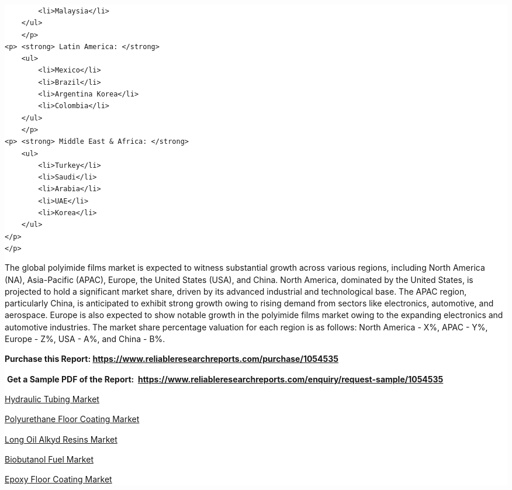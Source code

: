             <li>Malaysia</li>
        </ul>
        </p> 
    <p> <strong> Latin America: </strong>
        <ul>
            <li>Mexico</li>
            <li>Brazil</li>
            <li>Argentina Korea</li>
            <li>Colombia</li>
        </ul>
        </p> 
    <p> <strong> Middle East & Africa: </strong>
        <ul>
            <li>Turkey</li>
            <li>Saudi</li>
            <li>Arabia</li>
            <li>UAE</li>
            <li>Korea</li>
        </ul>
    </p>
    </p>
<p><p>The global polyimide films market is expected to witness substantial growth across various regions, including North America (NA), Asia-Pacific (APAC), Europe, the United States (USA), and China. North America, dominated by the United States, is projected to hold a significant market share, driven by its advanced industrial and technological base. The APAC region, particularly China, is anticipated to exhibit strong growth owing to rising demand from sectors like electronics, automotive, and aerospace. Europe is also expected to show notable growth in the polyimide films market owing to the expanding electronics and automotive industries. The market share percentage valuation for each region is as follows: North America - X%, APAC - Y%, Europe - Z%, USA - A%, and China - B%.</p></p>
<p><strong>Purchase this Report: <a href="https://www.reliableresearchreports.com/purchase/1054535">https://www.reliableresearchreports.com/purchase/1054535</a></strong></p>
<p>&nbsp;<strong>Get a Sample PDF of the Report:&nbsp;&nbsp;<a href="https://www.reliableresearchreports.com/enquiry/request-sample/1054535">https://www.reliableresearchreports.com/enquiry/request-sample/1054535</a></strong></p>
<p><strong></strong></p>
<p><p><a href="https://github.com/kholmovskayalyudmila/Market-Research-Report-List-1/blob/main/hydraulic-tubing-market.md">Hydraulic Tubing Market</a></p><p><a href="https://github.com/sofyaavrova/Market-Research-Report-List-1/blob/main/polyurethane-floor-coating-market.md">Polyurethane Floor Coating Market</a></p><p><a href="https://github.com/merzlyukov93/Market-Research-Report-List-1/blob/main/long-oil-alkyd-resins-market.md">Long Oil Alkyd Resins Market</a></p><p><a href="https://github.com/sndrkn/Market-Research-Report-List-1/blob/main/biobutanol-fuel-market.md">Biobutanol Fuel Market</a></p><p><a href="https://github.com/melchekhinf/Market-Research-Report-List-1/blob/main/epoxy-floor-coating-market.md">Epoxy Floor Coating Market</a></p></p>
